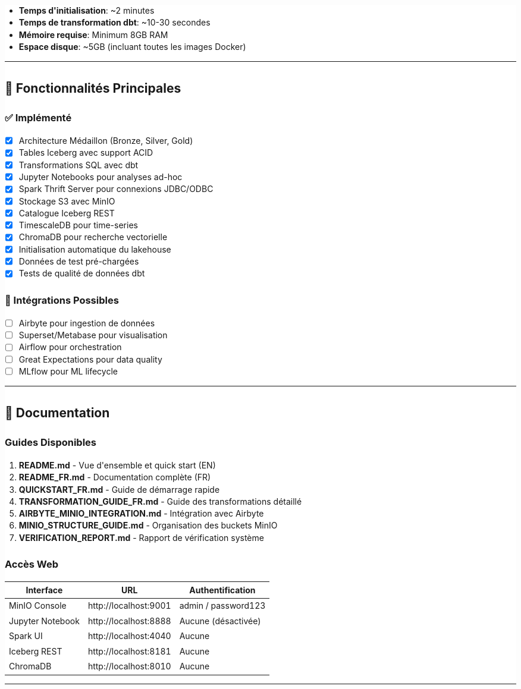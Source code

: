 - **Temps d'initialisation**: ~2 minutes
- **Temps de transformation dbt**: ~10-30 secondes
- **Mémoire requise**: Minimum 8GB RAM
- **Espace disque**: ~5GB (incluant toutes les images Docker)

---

## 🎯 Fonctionnalités Principales

### ✅ Implémenté

- [x] Architecture Médaillon (Bronze, Silver, Gold)
- [x] Tables Iceberg avec support ACID
- [x] Transformations SQL avec dbt
- [x] Jupyter Notebooks pour analyses ad-hoc
- [x] Spark Thrift Server pour connexions JDBC/ODBC
- [x] Stockage S3 avec MinIO
- [x] Catalogue Iceberg REST
- [x] TimescaleDB pour time-series
- [x] ChromaDB pour recherche vectorielle
- [x] Initialisation automatique du lakehouse
- [x] Données de test pré-chargées
- [x] Tests de qualité de données dbt

### 🔄 Intégrations Possibles

- [ ] Airbyte pour ingestion de données
- [ ] Superset/Metabase pour visualisation
- [ ] Airflow pour orchestration
- [ ] Great Expectations pour data quality
- [ ] MLflow pour ML lifecycle

---

## 📖 Documentation

### Guides Disponibles

1. **README.md** - Vue d'ensemble et quick start (EN)
2. **README_FR.md** - Documentation complète (FR)
3. **QUICKSTART_FR.md** - Guide de démarrage rapide
4. **TRANSFORMATION_GUIDE_FR.md** - Guide des transformations détaillé
5. **AIRBYTE_MINIO_INTEGRATION.md** - Intégration avec Airbyte
6. **MINIO_STRUCTURE_GUIDE.md** - Organisation des buckets MinIO
7. **VERIFICATION_REPORT.md** - Rapport de vérification système

### Accès Web

| Interface | URL | Authentification |
|-----------|-----|------------------|
| MinIO Console | http://localhost:9001 | admin / password123 |
| Jupyter Notebook | http://localhost:8888 | Aucune (désactivée) |
| Spark UI | http://localhost:4040 | Aucune |
| Iceberg REST | http://localhost:8181 | Aucune |
| ChromaDB | http://localhost:8010 | Aucune |

---